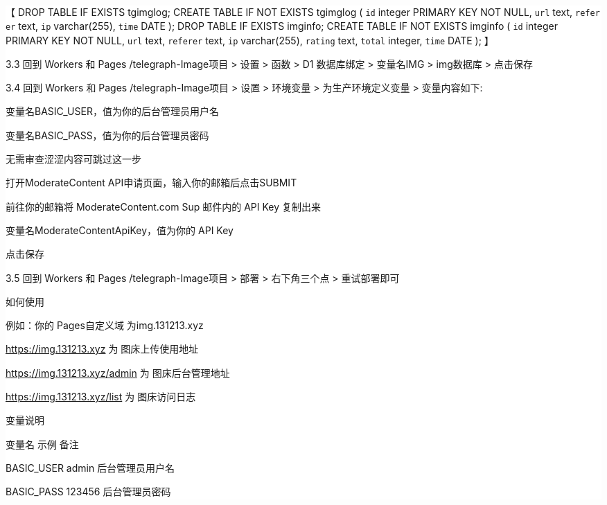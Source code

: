 【
DROP TABLE IF EXISTS tgimglog;
CREATE TABLE IF NOT EXISTS tgimglog (
    `id` integer PRIMARY KEY NOT NULL,
    `url` text,
    `referer` text,
    `ip` varchar(255),
    `time` DATE
);
DROP TABLE IF EXISTS imginfo;
CREATE TABLE IF NOT EXISTS imginfo (
    `id` integer PRIMARY KEY NOT NULL,
    `url` text,
    `referer` text,
    `ip` varchar(255),
    `rating` text,
    `total` integer,
    `time` DATE
);
】


3.3 回到 Workers 和 Pages /telegraph-Image项目 > 设置 > 函数 > D1 数据库绑定 > 变量名IMG > img数据库 > 点击保存

3.4 回到 Workers 和 Pages /telegraph-Image项目 > 设置 > 环境变量 > 为生产环境定义变量 > 变量内容如下:

变量名BASIC_USER，值为你的后台管理员用户名

变量名BASIC_PASS，值为你的后台管理员密码

无需审查涩涩内容可跳过这一步

打开ModerateContent API申请页面，输入你的邮箱后点击SUBMIT

前往你的邮箱将 ModerateContent.com Sup 邮件内的 API Key 复制出来

变量名ModerateContentApiKey，值为你的 API Key

点击保存


3.5 回到 Workers 和 Pages /telegraph-Image项目 > 部署 > 右下角三个点 > 重试部署即可

如何使用

例如：你的 Pages自定义域 为img.131213.xyz

https://img.131213.xyz 为 图床上传使用地址

https://img.131213.xyz/admin 为 图床后台管理地址

https://img.131213.xyz/list 为 图床访问日志

变量说明

变量名	示例	备注

BASIC_USER	admin	后台管理员用户名

BASIC_PASS	123456	后台管理员密码
